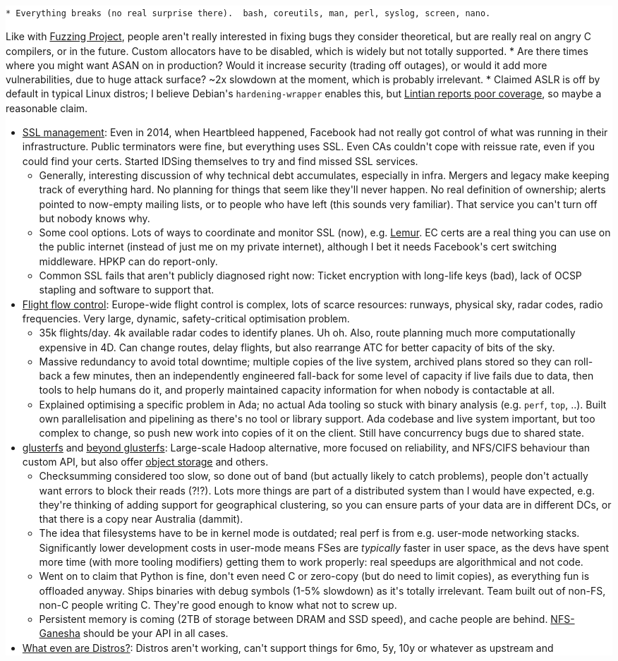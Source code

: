     * Everything breaks (no real surprise there).  bash, coreutils, man, perl, syslog, screen, nano.
   Like with [Fuzzing Project](https://fuzzing-project.org/), people aren't really interested
   in fixing bugs they consider theoretical, but are really real on angry C compilers, or in the
   future.  Custom allocators have to be disabled, which is widely but not totally supported.
    * Are there times where you might want ASAN on in production?  Would it increase security
   (trading off outages), or would it add more vulnerabilities, due to huge attack surface?  ~2x
   slowdown at the moment, which is probably irrelevant.
    * Claimed ASLR is off by default in typical Linux distros; I believe Debian's `hardening-wrapper`
   enables this, but [Lintian reports poor coverage](https://lintian.debian.org/tags/hardening-no-relro.html),
   so maybe a reasonable claim.
 * [SSL management](https://fosdem.org/2016/schedule/event/sslmanagement/):
   Even in 2014, when Heartbleed happened, Facebook had not really got control of what was running
   in their infrastructure.  Public terminators were fine, but everything uses SSL.  Even CAs
   couldn't cope with reissue rate, even if you could find your certs.  Started IDSing themselves
   to try and find missed SSL services.
    * Generally, interesting discussion of why technical debt accumulates, especially in infra.
   Mergers and legacy make keeping track of everything hard.  No planning for things that seem
   like they'll never happen.  No real definition of ownership; alerts pointed to now-empty mailing
   lists, or to people who have left (this sounds very familiar).  That service you can't turn off
   but nobody knows why.
    * Some cool options.  Lots of ways to coordinate and monitor SSL (now), e.g. [Lemur](https://github.com/Netflix/lemur).
   EC certs are a real thing you can use on the public internet (instead of just me on my private
   internet), although I bet it needs Facebook's cert switching middleware.  HPKP can do report-only.
    * Common SSL fails that aren't publicly diagnosed right now: Ticket encryption with long-life keys
   (bad), lack of OCSP stapling and software to support that.
 * [Flight flow control](https://fosdem.org/2016/schedule/event/ada_optimizing/):
   Europe-wide flight control is complex, lots of scarce resources: runways, physical sky, radar codes,
   radio frequencies.  Very large, dynamic, safety-critical optimisation problem.
    * 35k flights/day.  4k available radar codes to identify planes.  Uh oh.  Also, route planning much
   more computationally expensive in 4D.  Can change routes, delay flights, but also rearrange ATC for
   better capacity of bits of the sky.
    * Massive redundancy to avoid total downtime; multiple copies of the live system, archived plans
   stored so they can roll-back a few minutes, then an independently engineered fall-back for some
   level of capacity if live fails due to data, then tools to help humans do it, and properly
   maintained capacity information for when nobody is contactable at all.
    * Explained optimising a specific problem in Ada; no actual Ada tooling so stuck with binary
   analysis (e.g. `perf`, `top`, ..).  Built own parallelisation and pipelining as there's no
   tool or library support.  Ada codebase and live system important, but too complex to change,
   so push new work into copies of it on the client.  Still have concurrency bugs due to shared state.
 * [glusterfs](https://fosdem.org/2016/schedule/event/gluster_roadmap/) and
 [beyond glusterfs](https://fosdem.org/2016/schedule/event/linux_petascale_storage/):
   Large-scale Hadoop alternative, more focused on reliability, and NFS/CIFS behaviour than custom
   API, but also offer [object storage](http://docs.openstack.org/developer/swift/) and others.
    * Checksumming considered too slow, so done out of band (but actually likely to catch problems),
   people don't actually want errors to block their reads (?!?).  Lots more things are part of a
   distributed system than I would have expected, e.g. they're thinking of adding support for
   geographical clustering, so you can ensure parts of your data are in different DCs, or that
   there is a copy near Australia (dammit).
    * The idea that filesystems have to be in kernel mode is outdated; real perf is from e.g.
   user-mode networking stacks.  Significantly lower development costs in user-mode means FSes
   are *typically* faster in user space, as the devs have spent more time (with more tooling
   modifiers) getting them to work properly: real speedups are algorithmical and not code.
    * Went on to claim that Python is fine, don't even need C or zero-copy (but do need to limit
   copies), as everything fun is offloaded anyway.  Ships binaries with debug symbols (1-5%
   slowdown) as it's totally irrelevant. Team built out of non-FS, non-C people writing C.
   They're good enough to know what not to screw up.
    * Persistent memory is coming (2TB of storage between DRAM and SSD speed), and cache
   people are behind.  [NFS-Ganesha](https://github.com/nfs-ganesha/nfs-ganesha) should be
   your API in all cases.
 * [What even are Distros?](https://fosdem.org/2016/schedule/event/distros_rethinking/):
   Distros aren't working, can't support things for 6mo, 5y, 10y or whatever as upstream and